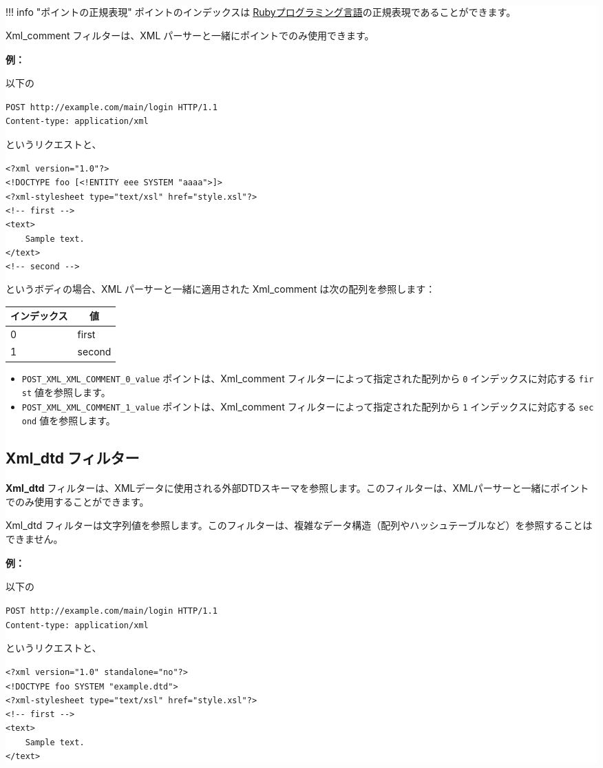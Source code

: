 !!! info "ポイントの正規表現"
    ポイントのインデックスは [Rubyプログラミング言語][link-ruby]の正規表現であることができます。

Xml_comment フィルターは、XML パーサーと一緒にポイントでのみ使用できます。

**例：** 

以下の

```
POST http://example.com/main/login HTTP/1.1
Content-type: application/xml
```

というリクエストと、

```
<?xml version="1.0"?>
<!DOCTYPE foo [<!ENTITY eee SYSTEM "aaaa">]>
<?xml-stylesheet type="text/xsl" href="style.xsl"?>
<!-- first -->
<text>
    Sample text.
</text>
<!-- second -->
```

というボディの場合、XML パーサーと一緒に適用された Xml_comment は次の配列を参照します：

| インデックス  | 値      |
|--------|----------|
| 0      | first    |
| 1      | second   |

* `POST_XML_XML_COMMENT_0_value` ポイントは、Xml_comment フィルターによって指定された配列から `0` インデックスに対応する `first` 値を参照します。
* `POST_XML_XML_COMMENT_1_value` ポイントは、Xml_comment フィルターによって指定された配列から `1` インデックスに対応する `second` 値を参照します。

## Xml_dtd フィルター

**Xml_dtd** フィルターは、XMLデータに使用される外部DTDスキーマを参照します。このフィルターは、XMLパーサーと一緒にポイントでのみ使用することができます。

Xml_dtd フィルターは文字列値を参照します。このフィルターは、複雑なデータ構造（配列やハッシュテーブルなど）を参照することはできません。


**例：**

以下の

```
POST http://example.com/main/login HTTP/1.1
Content-type: application/xml
```

というリクエストと、 

```
<?xml version="1.0" standalone="no"?>
<!DOCTYPE foo SYSTEM "example.dtd">
<?xml-stylesheet type="text/xsl" href="style.xsl"?>
<!-- first -->
<text>
    Sample text.
</text>
```


[link-ruby]:                http://ruby-doc.org/core-2.6.1/doc/regexp_rdoc.html
[link-xmltag-array]:        array.md#the-example-of-using-the-xmltag-filter-and-the-array-filter
[link-array]:               array.md
[anchor1]:      #xmlcomment-filter
[anchor2]:      #xmldtd-filter
[anchor3]:      #xmldtdentity-filter
[anchor4]:      #xmlpi-filter
[anchor5]:      #xmltag-filter
[anchor6]:      #xmltagarray-filter
[anchor7]:      #xmlattr-filter